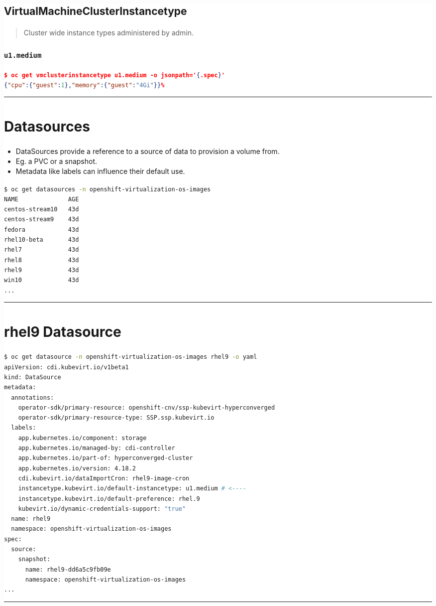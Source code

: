 ## VirtualMachineClusterInstancetype 
> Cluster wide instance types administered by admin.

### `u1.medium` 

```json
$ oc get vmclusterinstancetype u1.medium -o jsonpath='{.spec}'
{"cpu":{"guest":1},"memory":{"guest":"4Gi"}}%
```


---
# Datasources

* DataSources provide a reference to a source of data to provision a volume from.
* Eg. a PVC or a snapshot.
* Metadata like labels can influence their default use.

```bash
$ oc get datasources -n openshift-virtualization-os-images
NAME              AGE
centos-stream10   43d
centos-stream9    43d
fedora            43d
rhel10-beta       43d
rhel7             43d
rhel8             43d
rhel9             43d
win10             43d
...
```

---
# rhel9 Datasource
```bash
$ oc get datasource -n openshift-virtualization-os-images rhel9 -o yaml
apiVersion: cdi.kubevirt.io/v1beta1
kind: DataSource
metadata:
  annotations:
    operator-sdk/primary-resource: openshift-cnv/ssp-kubevirt-hyperconverged
    operator-sdk/primary-resource-type: SSP.ssp.kubevirt.io
  labels:
    app.kubernetes.io/component: storage
    app.kubernetes.io/managed-by: cdi-controller
    app.kubernetes.io/part-of: hyperconverged-cluster
    app.kubernetes.io/version: 4.18.2
    cdi.kubevirt.io/dataImportCron: rhel9-image-cron
    instancetype.kubevirt.io/default-instancetype: u1.medium # <----
    instancetype.kubevirt.io/default-preference: rhel.9
    kubevirt.io/dynamic-credentials-support: "true"
  name: rhel9
  namespace: openshift-virtualization-os-images
spec:
  source:
    snapshot:
      name: rhel9-dd6a5c9fb09e
      namespace: openshift-virtualization-os-images
...
```

---